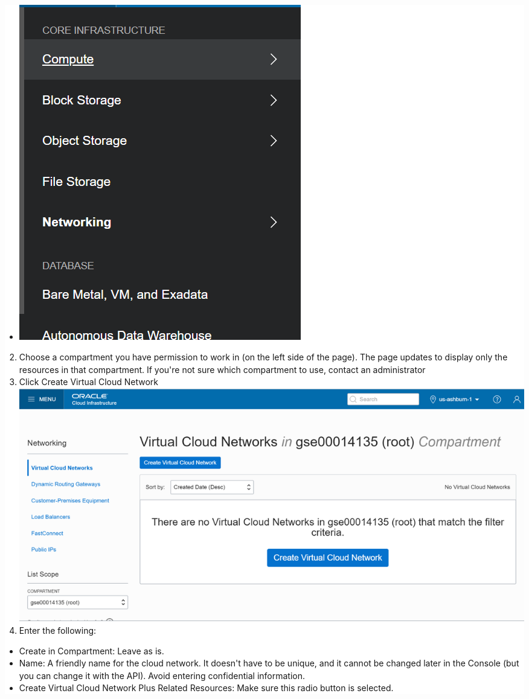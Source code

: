 - ![](./images/dbaas1.png) 
2. Choose a compartment you have permission to work in (on the left side of the page). The page updates to display only the resources in that compartment. If you're not sure which compartment to use, contact an administrator
3. Click Create Virtual Cloud Network
![](./images/dbaas2.png)
4. Enter the following:
- Create in Compartment: Leave as is.
- Name: A friendly name for the cloud network. It doesn't have to be unique, and it cannot be changed later in the Console (but you can change it with the API). Avoid entering confidential information.
-	Create Virtual Cloud Network Plus Related Resources: Make sure this radio button is selected.